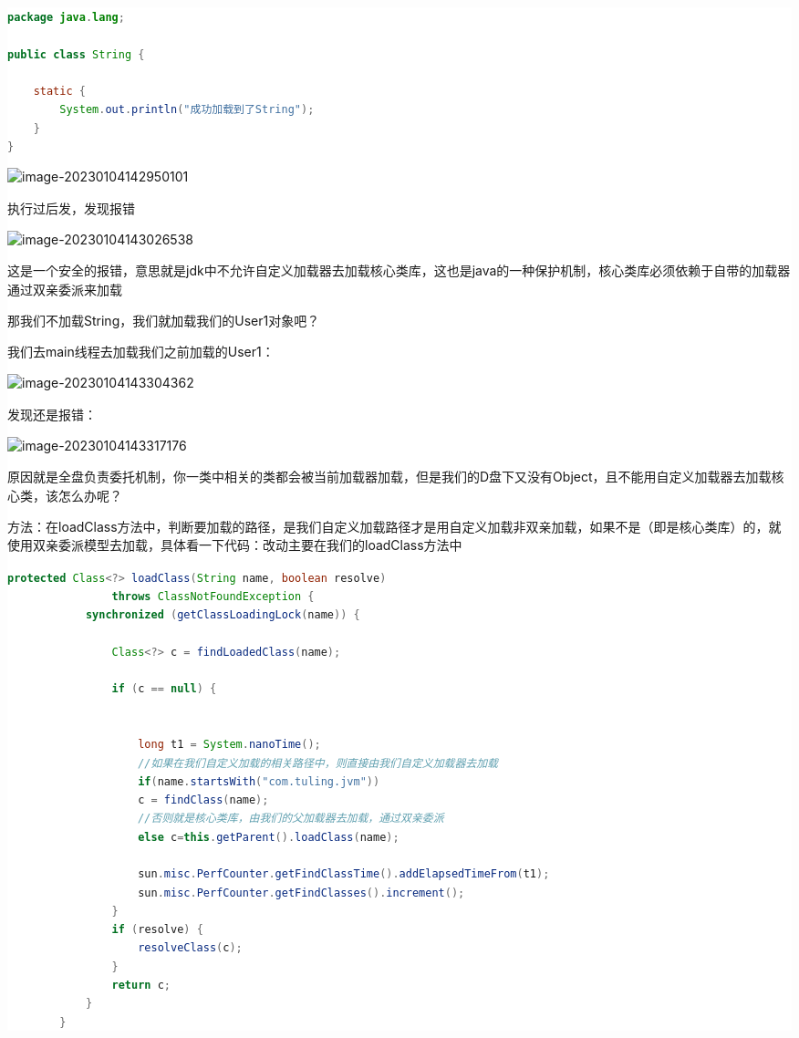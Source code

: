 ```java
package java.lang;

public class String {

    static {
        System.out.println("成功加载到了String");
    }
}
```

![image-20230104142950101](https%253A%252F%252F2290653824-github-io.oss-cn-hangzhou.aliyuncs.com%252Fimage-20230104142950101.png)



执行过后发，发现报错

![image-20230104143026538](https%253A%252F%252F2290653824-github-io.oss-cn-hangzhou.aliyuncs.com%252Fimage-20230104143026538.png)

这是一个安全的报错，意思就是jdk中不允许自定义加载器去加载核心类库，这也是java的一种保护机制，核心类库必须依赖于自带的加载器通过双亲委派来加载

那我们不加载String，我们就加载我们的User1对象吧？

我们去main线程去加载我们之前加载的User1：

![image-20230104143304362](https%253A%252F%252F2290653824-github-io.oss-cn-hangzhou.aliyuncs.com%252Fimage-20230104143304362.png)

发现还是报错：

![image-20230104143317176](https%253A%252F%252F2290653824-github-io.oss-cn-hangzhou.aliyuncs.com%252Fimage-20230104143317176.png)

原因就是全盘负责委托机制，你一类中相关的类都会被当前加载器加载，但是我们的D盘下又没有Object，且不能用自定义加载器去加载核心类，该怎么办呢？



方法：在loadClass方法中，判断要加载的路径，是我们自定义加载路径才是用自定义加载非双亲加载，如果不是（即是核心类库）的，就使用双亲委派模型去加载，具体看一下代码：改动主要在我们的loadClass方法中

```java
protected Class<?> loadClass(String name, boolean resolve)
                throws ClassNotFoundException {
            synchronized (getClassLoadingLock(name)) {
            
                Class<?> c = findLoadedClass(name);

                if (c == null) {
               
           
                    long t1 = System.nanoTime();
                    //如果在我们自定义加载的相关路径中，则直接由我们自定义加载器去加载
                    if(name.startsWith("com.tuling.jvm"))
                    c = findClass(name);
                    //否则就是核心类库，由我们的父加载器去加载，通过双亲委派
                    else c=this.getParent().loadClass(name);

                    sun.misc.PerfCounter.getFindClassTime().addElapsedTimeFrom(t1);
                    sun.misc.PerfCounter.getFindClasses().increment();
                }
                if (resolve) {
                    resolveClass(c);
                }
                return c;
            }
        }
```
